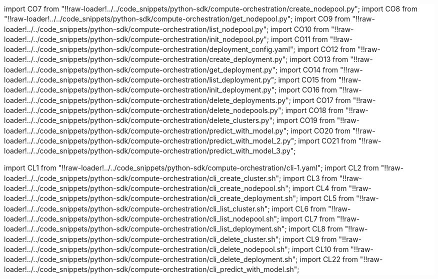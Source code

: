 import CO7 from "!!raw-loader!../../code_snippets/python-sdk/compute-orchestration/create_nodepool.py";
import CO8 from "!!raw-loader!../../code_snippets/python-sdk/compute-orchestration/get_nodepool.py";
import CO9 from "!!raw-loader!../../code_snippets/python-sdk/compute-orchestration/list_nodepool.py";
import CO10 from "!!raw-loader!../../code_snippets/python-sdk/compute-orchestration/init_nodepool.py";
import CO11 from "!!raw-loader!../../code_snippets/python-sdk/compute-orchestration/deployment_config.yaml";
import CO12 from "!!raw-loader!../../code_snippets/python-sdk/compute-orchestration/create_deployment.py";
import CO13 from "!!raw-loader!../../code_snippets/python-sdk/compute-orchestration/get_deployment.py";
import CO14 from "!!raw-loader!../../code_snippets/python-sdk/compute-orchestration/list_deployment.py";
import CO15 from "!!raw-loader!../../code_snippets/python-sdk/compute-orchestration/init_deployment.py";
import CO16 from "!!raw-loader!../../code_snippets/python-sdk/compute-orchestration/delete_deployments.py";
import CO17 from "!!raw-loader!../../code_snippets/python-sdk/compute-orchestration/delete_nodepools.py";
import CO18 from "!!raw-loader!../../code_snippets/python-sdk/compute-orchestration/delete_clusters.py";
import CO19 from "!!raw-loader!../../code_snippets/python-sdk/compute-orchestration/predict_with_model.py";
import CO20 from "!!raw-loader!../../code_snippets/python-sdk/compute-orchestration/predict_with_model_2.py";
import CO21 from "!!raw-loader!../../code_snippets/python-sdk/compute-orchestration/predict_with_model_3.py";

import CL1 from "!!raw-loader!../../code_snippets/python-sdk/compute-orchestration/cli-1.yaml";
import CL2 from "!!raw-loader!../../code_snippets/python-sdk/compute-orchestration/cli_create_cluster.sh";
import CL3 from "!!raw-loader!../../code_snippets/python-sdk/compute-orchestration/cli_create_nodepool.sh";
import CL4 from "!!raw-loader!../../code_snippets/python-sdk/compute-orchestration/cli_create_deployment.sh";
import CL5 from "!!raw-loader!../../code_snippets/python-sdk/compute-orchestration/cli_list_cluster.sh";
import CL6 from "!!raw-loader!../../code_snippets/python-sdk/compute-orchestration/cli_list_nodepool.sh";
import CL7 from "!!raw-loader!../../code_snippets/python-sdk/compute-orchestration/cli_list_deployment.sh";
import CL8 from "!!raw-loader!../../code_snippets/python-sdk/compute-orchestration/cli_delete_cluster.sh";
import CL9 from "!!raw-loader!../../code_snippets/python-sdk/compute-orchestration/cli_delete_nodepool.sh";
import CL10 from "!!raw-loader!../../code_snippets/python-sdk/compute-orchestration/cli_delete_deployment.sh";
import CL22 from "!!raw-loader!../../code_snippets/python-sdk/compute-orchestration/cli_predict_with_model.sh";
